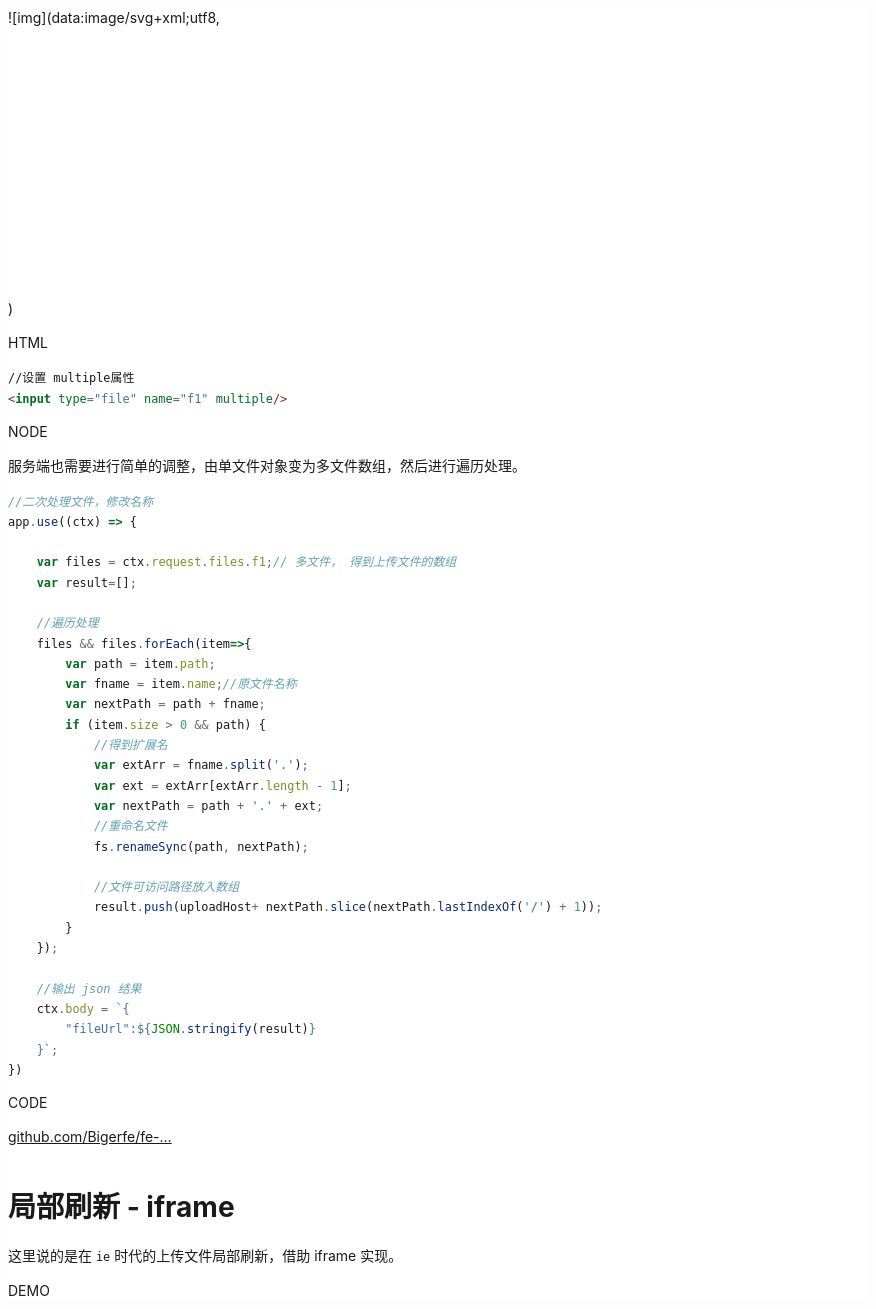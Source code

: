 ![img](data:image/svg+xml;utf8,<?xml version="1.0"?><svg xmlns="http://www.w3.org/2000/svg" version="1.1" width="1012" height="312"></svg>)

HTML
```html
//设置 multiple属性
<input type="file" name="f1" multiple/> 
```

NODE

服务端也需要进行简单的调整，由单文件对象变为多文件数组，然后进行遍历处理。

```js
//二次处理文件，修改名称
app.use((ctx) => {
    
    var files = ctx.request.files.f1;// 多文件， 得到上传文件的数组
    var result=[];

    //遍历处理
    files && files.forEach(item=>{
        var path = item.path;
        var fname = item.name;//原文件名称
        var nextPath = path + fname;
        if (item.size > 0 && path) {
            //得到扩展名
            var extArr = fname.split('.');
            var ext = extArr[extArr.length - 1];
            var nextPath = path + '.' + ext;
            //重命名文件
            fs.renameSync(path, nextPath);
            
            //文件可访问路径放入数组
            result.push(uploadHost+ nextPath.slice(nextPath.lastIndexOf('/') + 1));
        }
    });
    
    //输出 json 结果
    ctx.body = `{
        "fileUrl":${JSON.stringify(result)}
    }`;
})
```

CODE

[github.com/Bigerfe/fe-…](https://github.com/Bigerfe/fe-learn-code/tree/master/src/upfiles-demo/demo2)

# 局部刷新 - iframe

这里说的是在 `ie` 时代的上传文件局部刷新，借助 iframe 实现。

DEMO
